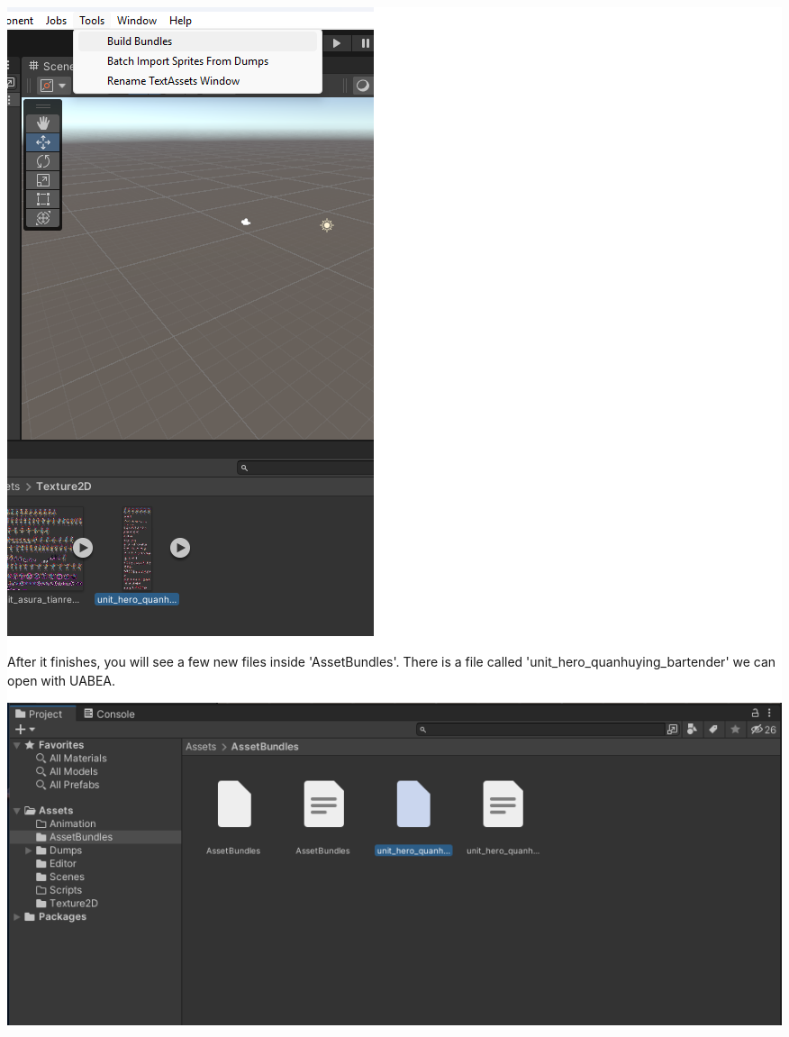 ![build_bundles](/images/advanced/build_bundles.png)

After it finishes, you will see a few new files inside 'AssetBundles'. 
There is a file called 'unit_hero_quanhuying_bartender' we can open
with UABEA.

![built_bundles](/images/advanced/built_bundles.png)
